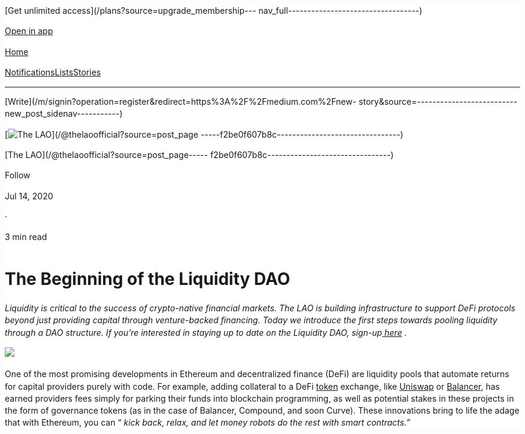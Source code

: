 [](/)

[Get unlimited access](/plans?source=upgrade_membership---
nav_full----------------------------------)

[Open in
app](https://rsci.app.link/?$canonical_url=https%3A%2F%2Fmedium.com/p/f2be0f607b8c&~feature=LoOpenInAppButton&~channel=ShowPostUnderUser&~stage=mobileNavBar)

[](/)

[Home](/)

[Notifications](/m/signin?operation=register&redirect=https%3A%2F%2Fmedium.com%2Fme%2Fnotifications&source=--------------------------notifications_sidenav-----------)[Lists](/m/signin?operation=register&redirect=https%3A%2F%2Fmedium.com%2Fme%2Flists&source=--------------------------lists_sidenav-----------)[Stories](/m/signin?operation=register&redirect=https%3A%2F%2Fmedium.com%2Fme%2Fstories%2Fdrafts&source=--------------------------stories_sidenav-----------)

* * *

[Write](/m/signin?operation=register&redirect=https%3A%2F%2Fmedium.com%2Fnew-
story&source=--------------------------new_post_sidenav-----------)

[![The
LAO](https://miro.medium.com/fit/c/96/96/2*X_8LYIcePYE1DMhi8vcHFw.png)](/@thelaoofficial?source=post_page
-----f2be0f607b8c--------------------------------)

[The LAO](/@thelaoofficial?source=post_page-----
f2be0f607b8c--------------------------------)

Follow

Jul 14, 2020

·

3 min read

# The Beginning of the Liquidity DAO

 _Liquidity is critical to the success of crypto-native financial markets. The
LAO is building infrastructure to support DeFi protocols beyond just providing
capital through venture-backed financing. Today we introduce the first steps
towards pooling liquidity through a DAO structure. If you’re interested in
staying up to date on the Liquidity DAO, sign-up_[
_here_](https://pri409888.typeform.com/to/hTdQXSuj) _._

![](https://miro.medium.com/max/1400/0*Jp21Xnugb3CgP0Ed)

One of the most promising developments in Ethereum and decentralized finance
(DeFi) are liquidity pools that automate returns for capital providers purely
with code. For example, adding collateral to a DeFi
[token](https://docs.openzeppelin.com/contracts/2.x/tokens) exchange, like
[Uniswap](https://uniswap.info/) or [Balancer](https://balancer.finance/), has
earned providers fees simply for parking their funds into blockchain
programming, as well as potential stakes in these projects in the form of
governance tokens (as in the case of Balancer, Compound, and soon Curve).
These innovations bring to life the adage that with Ethereum, you can “ _kick
back, relax, and let money robots do the rest with smart contracts.”_

